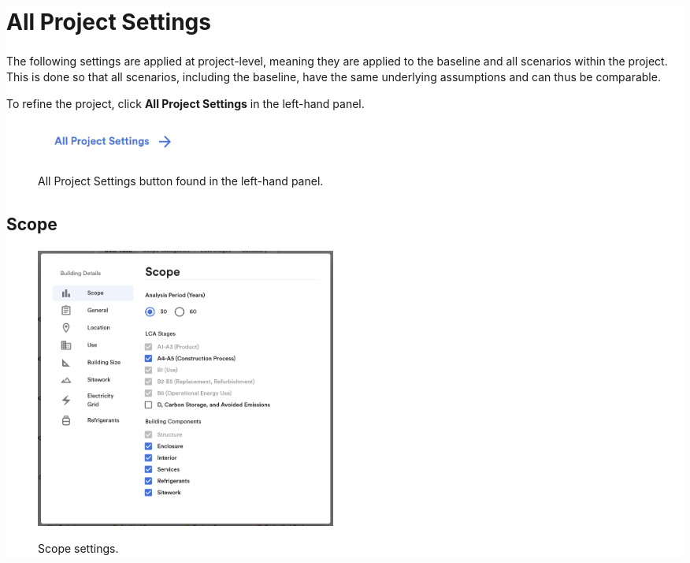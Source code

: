 # All Project Settings

The following settings are applied at project-level, meaning they are applied to the baseline and all scenarios within the project. This is done so that all scenarios, including the baseline, have the same underlying assumptions and can thus be comparable.&#x20;

To refine the project, click **All Project Settings** in the left-hand panel.

<div align="left">

<figure><img src="../../.gitbook/assets/image (24).png" alt="" width="184"><figcaption><p>All Project Settings button found in the left-hand panel. </p></figcaption></figure>

</div>

## Scope

<div align="left">

<figure><img src="../../.gitbook/assets/image (2) (1) (1).png" alt="" width="375"><figcaption><p>Scope settings.</p></figcaption></figure>

